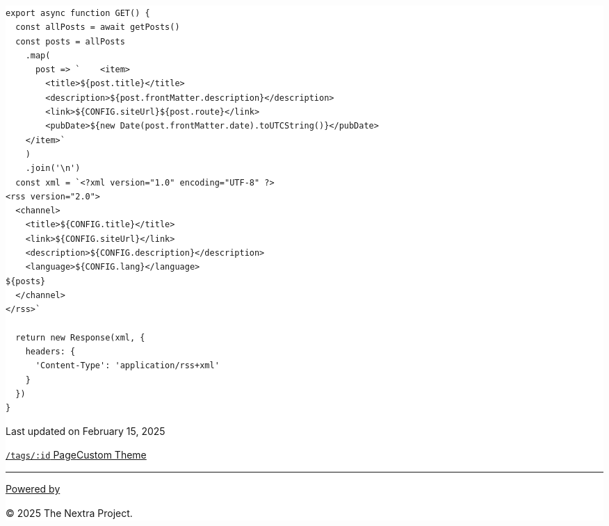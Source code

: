     export async function GET() {
      const allPosts = await getPosts()
      const posts = allPosts
        .map(
          post => `    <item>
            <title>${post.title}</title>
            <description>${post.frontMatter.description}</description>
            <link>${CONFIG.siteUrl}${post.route}</link>
            <pubDate>${new Date(post.frontMatter.date).toUTCString()}</pubDate>
        </item>`
        )
        .join('\n')
      const xml = `<?xml version="1.0" encoding="UTF-8" ?>
    <rss version="2.0">
      <channel>
        <title>${CONFIG.title}</title>
        <link>${CONFIG.siteUrl}</link>
        <description>${CONFIG.description}</description>
        <language>${CONFIG.lang}</language>
    ${posts}
      </channel>
    </rss>`
     
      return new Response(xml, {
        headers: {
          'Content-Type': 'application/rss+xml'
        }
      })
    }

Last updated on February 15, 2025

[`/tags/:id` Page](/docs/blog-theme/tags "\[object Object\], Page")[Custom
Theme](/docs/custom-theme "Custom Theme")

* * *

[Powered by](https://vercel.com?utm_source=nextra.site "vercel.com homepage")

© 2025 The Nextra Project.

